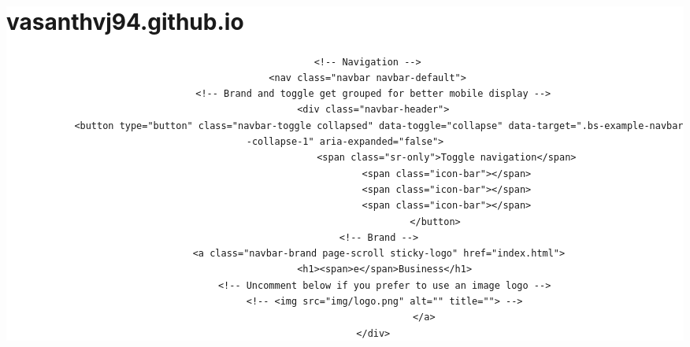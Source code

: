 # vasanthvj94.github.io
<!doctype html>
<html lang="en">
<head>
  <meta charset="utf-8">
  <title>eBusiness Bootstrap Template</title>
  <meta content="width=device-width, initial-scale=1.0" name="viewport">
  <meta content="" name="keywords">
  <meta content="" name="description">

  
  <link href="img/favicon.png" rel="icon">
  <link href="img/apple-touch-icon.png" rel="apple-touch-icon">

  
  <link href="https://fonts.googleapis.com/css?family=Open+Sans:300,400,400i,600,700|Raleway:300,400,400i,500,500i,700,800,900" rel="stylesheet">

  
  <link href="lib/bootstrap/css/bootstrap.min.css" rel="stylesheet">

  
  <link href="lib/nivo-slider/css/nivo-slider.css" rel="stylesheet">
  <link href="lib/owlcarousel/owl.carousel.css" rel="stylesheet">
  <link href="lib/owlcarousel/owl.transitions.css" rel="stylesheet">
  <link href="lib/font-awesome/css/font-awesome.min.css" rel="stylesheet">
  <link href="lib/animate/animate.min.css" rel="stylesheet">
  <link href="lib/venobox/venobox.css" rel="stylesheet">

  
  <link href="css/nivo-slider-theme.css" rel="stylesheet">

  
  <link href="css/style.css" rel="stylesheet">

  
  <link href="css/responsive.css" rel="stylesheet">

  
</head>

<body data-spy="scroll" data-target="#navbar-example">

  <div id="preloader"></div>

  <header>
    <!-- header-area start -->
    <div id="sticker" class="header-area">
      <div class="container">
        <div class="row">
          <div class="col-md-12 col-sm-12">

            <!-- Navigation -->
            <nav class="navbar navbar-default">
              <!-- Brand and toggle get grouped for better mobile display -->
              <div class="navbar-header">
                <button type="button" class="navbar-toggle collapsed" data-toggle="collapse" data-target=".bs-example-navbar-collapse-1" aria-expanded="false">
										<span class="sr-only">Toggle navigation</span>
										<span class="icon-bar"></span>
										<span class="icon-bar"></span>
										<span class="icon-bar"></span>
									</button>
                <!-- Brand -->
                <a class="navbar-brand page-scroll sticky-logo" href="index.html">
                  <h1><span>e</span>Business</h1>
                  <!-- Uncomment below if you prefer to use an image logo -->
                  <!-- <img src="img/logo.png" alt="" title=""> -->
								</a>
              </div>